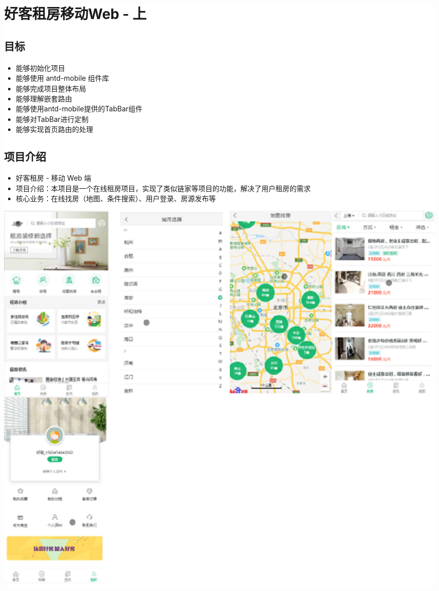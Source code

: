 # 好客租房移动Web - 上

## 目标

- 能够初始化项目
- 能够使用 antd-mobile 组件库
- 能够完成项目整体布局
- 能够理解嵌套路由
- 能够使用antd-mobile提供的TabBar组件
- 能够对TabBar进行定制
- 能够实现首页路由的处理

## 项目介绍

- 好客租房 - 移动 Web 端
- 项目介绍：本项目是一个在线租房项目，实现了类似链家等项目的功能，解决了用户租房的需求
- 核心业务：在线找房（地图、条件搜索）、用户登录、房源发布等

![](images/首页.png)
